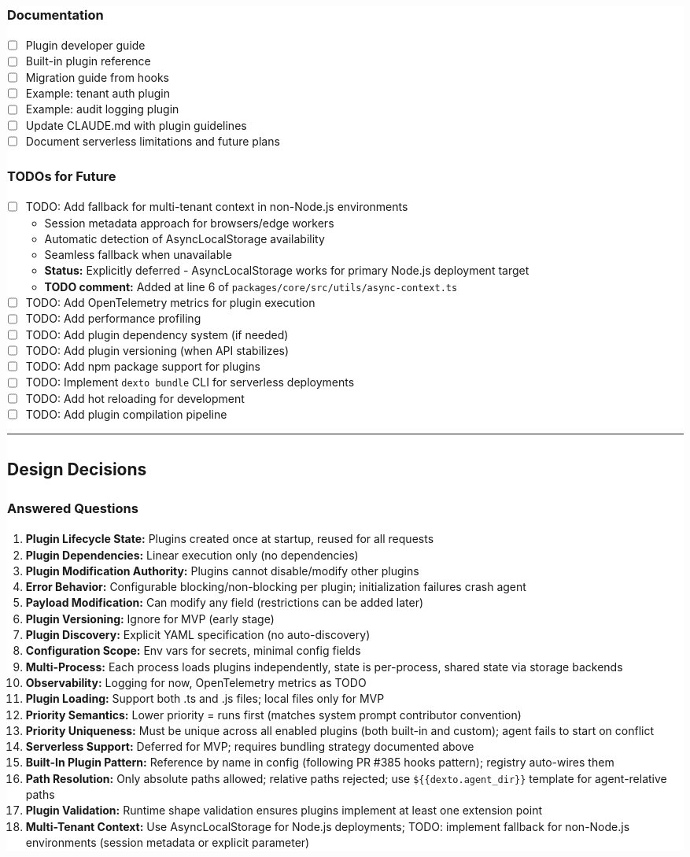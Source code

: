 ### Documentation
- [ ] Plugin developer guide
- [ ] Built-in plugin reference
- [ ] Migration guide from hooks
- [ ] Example: tenant auth plugin
- [ ] Example: audit logging plugin
- [ ] Update CLAUDE.md with plugin guidelines
- [ ] Document serverless limitations and future plans

### TODOs for Future
- [ ] TODO: Add fallback for multi-tenant context in non-Node.js environments
  - Session metadata approach for browsers/edge workers
  - Automatic detection of AsyncLocalStorage availability
  - Seamless fallback when unavailable
  - **Status:** Explicitly deferred - AsyncLocalStorage works for primary Node.js deployment target
  - **TODO comment:** Added at line 6 of `packages/core/src/utils/async-context.ts`
- [ ] TODO: Add OpenTelemetry metrics for plugin execution
- [ ] TODO: Add performance profiling
- [ ] TODO: Add plugin dependency system (if needed)
- [ ] TODO: Add plugin versioning (when API stabilizes)
- [ ] TODO: Add npm package support for plugins
- [ ] TODO: Implement `dexto bundle` CLI for serverless deployments
- [ ] TODO: Add hot reloading for development
- [ ] TODO: Add plugin compilation pipeline

---

## Design Decisions

### Answered Questions

1. **Plugin Lifecycle State:** Plugins created once at startup, reused for all requests
2. **Plugin Dependencies:** Linear execution only (no dependencies)
3. **Plugin Modification Authority:** Plugins cannot disable/modify other plugins
4. **Error Behavior:** Configurable blocking/non-blocking per plugin; initialization failures crash agent
5. **Payload Modification:** Can modify any field (restrictions can be added later)
6. **Plugin Versioning:** Ignore for MVP (early stage)
7. **Plugin Discovery:** Explicit YAML specification (no auto-discovery)
8. **Configuration Scope:** Env vars for secrets, minimal config fields
9. **Multi-Process:** Each process loads plugins independently, state is per-process, shared state via storage backends
10. **Observability:** Logging for now, OpenTelemetry metrics as TODO
11. **Plugin Loading:** Support both .ts and .js files; local files only for MVP
12. **Priority Semantics:** Lower priority = runs first (matches system prompt contributor convention)
13. **Priority Uniqueness:** Must be unique across all enabled plugins (both built-in and custom); agent fails to start on conflict
14. **Serverless Support:** Deferred for MVP; requires bundling strategy documented above
15. **Built-In Plugin Pattern:** Reference by name in config (following PR #385 hooks pattern); registry auto-wires them
16. **Path Resolution:** Only absolute paths allowed; relative paths rejected; use `${{dexto.agent_dir}}` template for agent-relative paths
17. **Plugin Validation:** Runtime shape validation ensures plugins implement at least one extension point
18. **Multi-Tenant Context:** Use AsyncLocalStorage for Node.js deployments; TODO: implement fallback for non-Node.js environments (session metadata or explicit parameter)
